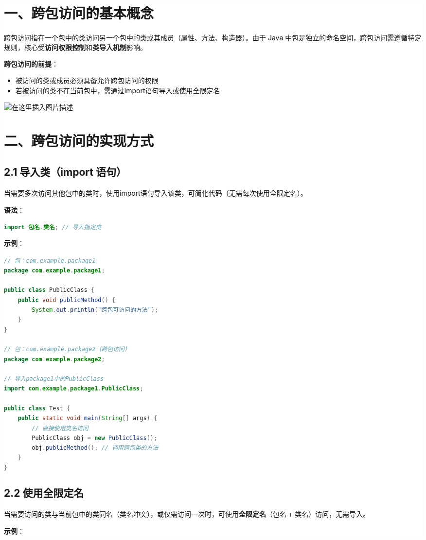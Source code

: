 # 一、跨包访问的基本概念
跨包访问指在一个包中的类访问另一个包中的类或其成员（属性、方法、构造器）。由于 Java 中包是独立的命名空间，跨包访问需遵循特定规则，核心受**访问权限控制**和**类导入机制**影响。

**跨包访问的前提**：

- 被访问的类或成员必须具备允许跨包访问的权限
- 若被访问的类不在当前包中，需通过import语句导入或使用全限定名

![在这里插入图片描述](https://i-blog.csdnimg.cn/direct/238bea11525145e5add062c0aa19245c.png#pic_center)

# 二、跨包访问的实现方式
## 2.1 导入类（import 语句）
当需要多次访问其他包中的类时，使用import语句导入该类，可简化代码（无需每次使用全限定名）。

**语法**：

```java
import 包名.类名; // 导入指定类
```
**示例**：

```java
// 包：com.example.package1
package com.example.package1;

public class PublicClass {
    public void publicMethod() {
        System.out.println("跨包可访问的方法");
    }
}

// 包：com.example.package2（跨包访问）
package com.example.package2;

// 导入package1中的PublicClass
import com.example.package1.PublicClass;

public class Test {
    public static void main(String[] args) {
        // 直接使用类名访问
        PublicClass obj = new PublicClass();
        obj.publicMethod(); // 调用跨包类的方法
    }
}
```
## 2.2 使用全限定名
当需要访问的类与当前包中的类同名（类名冲突），或仅需访问一次时，可使用**全限定名**（包名 + 类名）访问，无需导入。

**示例**：
